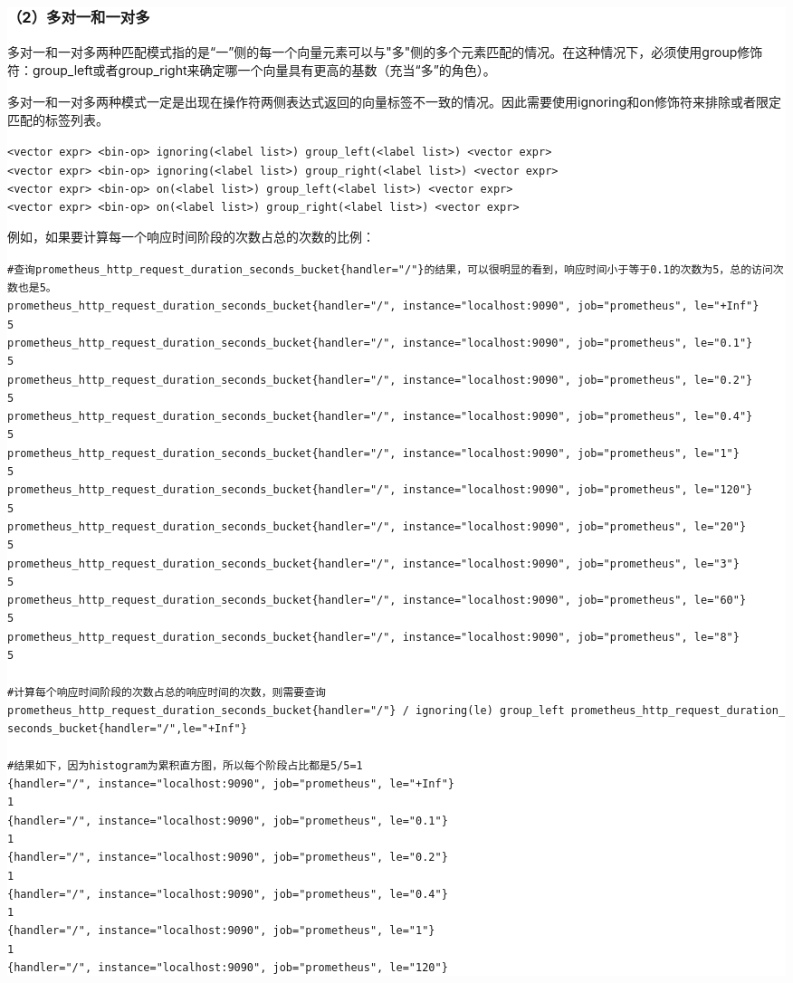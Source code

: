 ### （2）多对一和一对多

多对一和一对多两种匹配模式指的是“一”侧的每一个向量元素可以与"多"侧的多个元素匹配的情况。在这种情况下，必须使用group修饰符：group_left或者group_right来确定哪一个向量具有更高的基数（充当“多”的角色）。

多对一和一对多两种模式一定是出现在操作符两侧表达式返回的向量标签不一致的情况。因此需要使用ignoring和on修饰符来排除或者限定匹配的标签列表。

```txt
<vector expr> <bin-op> ignoring(<label list>) group_left(<label list>) <vector expr>
<vector expr> <bin-op> ignoring(<label list>) group_right(<label list>) <vector expr>
<vector expr> <bin-op> on(<label list>) group_left(<label list>) <vector expr>
<vector expr> <bin-op> on(<label list>) group_right(<label list>) <vector expr>
```

例如，如果要计算每一个响应时间阶段的次数占总的次数的比例：

```txt
#查询prometheus_http_request_duration_seconds_bucket{handler="/"}的结果，可以很明显的看到，响应时间小于等于0.1的次数为5，总的访问次数也是5。
prometheus_http_request_duration_seconds_bucket{handler="/", instance="localhost:9090", job="prometheus", le="+Inf"}
5
prometheus_http_request_duration_seconds_bucket{handler="/", instance="localhost:9090", job="prometheus", le="0.1"}
5
prometheus_http_request_duration_seconds_bucket{handler="/", instance="localhost:9090", job="prometheus", le="0.2"}
5
prometheus_http_request_duration_seconds_bucket{handler="/", instance="localhost:9090", job="prometheus", le="0.4"}
5
prometheus_http_request_duration_seconds_bucket{handler="/", instance="localhost:9090", job="prometheus", le="1"}
5
prometheus_http_request_duration_seconds_bucket{handler="/", instance="localhost:9090", job="prometheus", le="120"}
5
prometheus_http_request_duration_seconds_bucket{handler="/", instance="localhost:9090", job="prometheus", le="20"}
5
prometheus_http_request_duration_seconds_bucket{handler="/", instance="localhost:9090", job="prometheus", le="3"}
5
prometheus_http_request_duration_seconds_bucket{handler="/", instance="localhost:9090", job="prometheus", le="60"}
5
prometheus_http_request_duration_seconds_bucket{handler="/", instance="localhost:9090", job="prometheus", le="8"}
5

#计算每个响应时间阶段的次数占总的响应时间的次数，则需要查询
prometheus_http_request_duration_seconds_bucket{handler="/"} / ignoring(le) group_left prometheus_http_request_duration_seconds_bucket{handler="/",le="+Inf"}

#结果如下，因为histogram为累积直方图，所以每个阶段占比都是5/5=1
{handler="/", instance="localhost:9090", job="prometheus", le="+Inf"}
1
{handler="/", instance="localhost:9090", job="prometheus", le="0.1"}
1
{handler="/", instance="localhost:9090", job="prometheus", le="0.2"}
1
{handler="/", instance="localhost:9090", job="prometheus", le="0.4"}
1
{handler="/", instance="localhost:9090", job="prometheus", le="1"}
1
{handler="/", instance="localhost:9090", job="prometheus", le="120"}
```